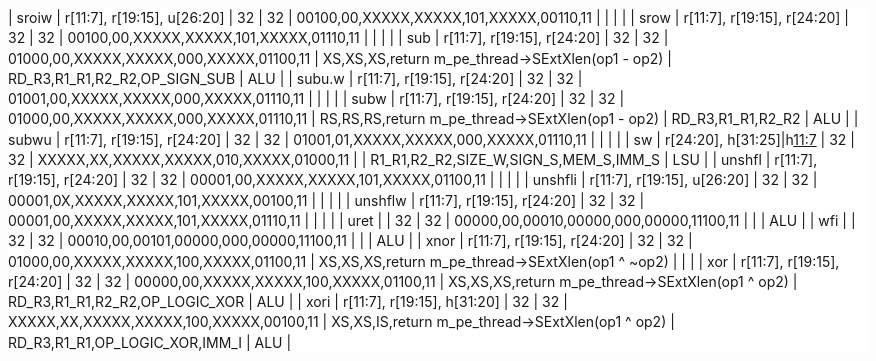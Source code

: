 | sroiw                       | r[11:7], r[19:15], u[26:20]                                     | 32     | 32      | 00100,00,XXXXX,XXXXX,101,XXXXX,00110,11       |                                                                                                                                                                                |                                              |          |
| srow                        | r[11:7], r[19:15], r[24:20]                                     | 32     | 32      | 00100,00,XXXXX,XXXXX,101,XXXXX,01110,11       |                                                                                                                                                                                |                                              |          |
| sub                         | r[11:7], r[19:15], r[24:20]                                     | 32     | 32      | 01000,00,XXXXX,XXXXX,000,XXXXX,01100,11       | XS,XS,XS,return m_pe_thread->SExtXlen(op1 -  op2)                                                                                                                              | RD_R3,R1_R1,R2_R2,OP_SIGN_SUB                | ALU      |
| subu.w                      | r[11:7], r[19:15], r[24:20]                                     | 32     | 32      | 01001,00,XXXXX,XXXXX,000,XXXXX,01110,11       |                                                                                                                                                                                |                                              |          |
| subw                        | r[11:7], r[19:15], r[24:20]                                     | 32     | 32      | 01000,00,XXXXX,XXXXX,000,XXXXX,01110,11       | RS,RS,RS,return m_pe_thread->SExtXlen(op1 -  op2)                                                                                                                              | RD_R3,R1_R1,R2_R2                            | ALU      |
| subwu                       | r[11:7], r[19:15], r[24:20]                                     | 32     | 32      | 01001,01,XXXXX,XXXXX,000,XXXXX,01110,11       |                                                                                                                                                                                |                                              |          |
| sw                          | r[24:20], h[31:25]|h[11:7](r[19:15])                            | 32     | 32      | XXXXX,XX,XXXXX,XXXXX,010,XXXXX,01000,11       |                                                                                                                                                                                | R1_R1,R2_R2,SIZE_W,SIGN_S,MEM_S,IMM_S        | LSU      |
| unshfl                      | r[11:7], r[19:15], r[24:20]                                     | 32     | 32      | 00001,00,XXXXX,XXXXX,101,XXXXX,01100,11       |                                                                                                                                                                                |                                              |          |
| unshfli                     | r[11:7], r[19:15], u[26:20]                                     | 32     | 32      | 00001,0X,XXXXX,XXXXX,101,XXXXX,00100,11       |                                                                                                                                                                                |                                              |          |
| unshflw                     | r[11:7], r[19:15], r[24:20]                                     | 32     | 32      | 00001,00,XXXXX,XXXXX,101,XXXXX,01110,11       |                                                                                                                                                                                |                                              |          |
| uret                        |                                                                 | 32     | 32      | 00000,00,00010,00000,000,00000,11100,11       |                                                                                                                                                                                |                                              | ALU      |
| wfi                         |                                                                 | 32     | 32      | 00010,00,00101,00000,000,00000,11100,11       |                                                                                                                                                                                |                                              | ALU      |
| xnor                        | r[11:7], r[19:15], r[24:20]                                     | 32     | 32      | 01000,00,XXXXX,XXXXX,100,XXXXX,01100,11       | XS,XS,XS,return m_pe_thread->SExtXlen(op1 ^ ~op2)                                                                                                                              |                                              |          |
| xor                         | r[11:7], r[19:15], r[24:20]                                     | 32     | 32      | 00000,00,XXXXX,XXXXX,100,XXXXX,01100,11       | XS,XS,XS,return m_pe_thread->SExtXlen(op1 ^  op2)                                                                                                                              | RD_R3,R1_R1,R2_R2,OP_LOGIC_XOR               | ALU      |
| xori                        | r[11:7], r[19:15], h[31:20]                                     | 32     | 32      | XXXXX,XX,XXXXX,XXXXX,100,XXXXX,00100,11       | XS,XS,IS,return m_pe_thread->SExtXlen(op1 ^  op2)                                                                                                                              | RD_R3,R1_R1,OP_LOGIC_XOR,IMM_I               | ALU      |
